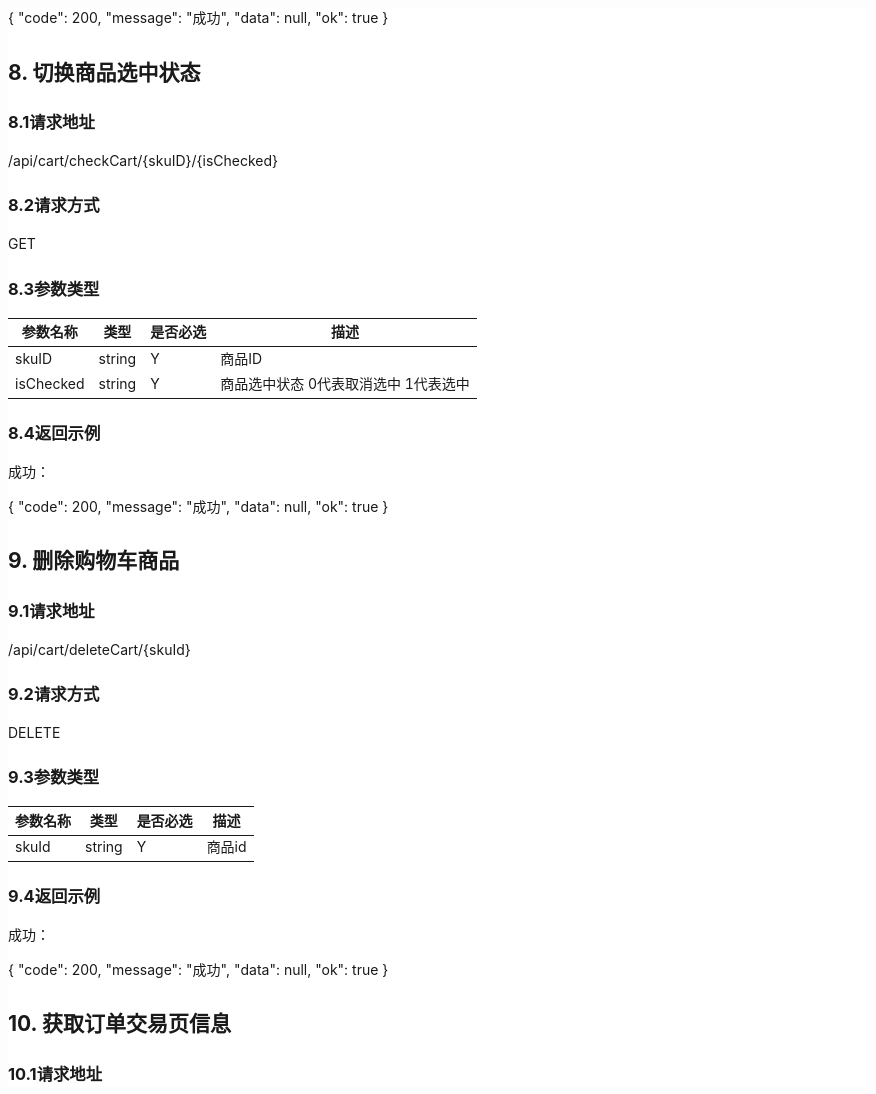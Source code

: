{      "code": 200,      "message": "成功",      "data": null,      "ok": true }

## 8. 切换商品选中状态

### 8.1请求地址

/api/cart/checkCart/{skuID}/{isChecked}

### 8.2请求方式

GET

### 8.3参数类型

| 参数名称  | 类型   | 是否必选 | 描述                                   |
| --------- | ------ | -------- | -------------------------------------- |
| skuID     | string | Y        | 商品ID                                 |
| isChecked | string | Y        | 商品选中状态  0代表取消选中  1代表选中 |

### 8.4返回示例

成功：

{      "code": 200,      "message": "成功",      "data": null,      "ok": true }

## 9. 删除购物车商品

### 9.1请求地址

/api/cart/deleteCart/{skuId}

### 9.2请求方式

DELETE

### 9.3参数类型

| 参数名称 | 类型   | 是否必选 | 描述   |
| -------- | ------ | -------- | ------ |
| skuId    | string | Y        | 商品id |

### 9.4返回示例

成功：

{      "code": 200,      "message": "成功",      "data": null,      "ok": true }

## 10. 获取订单交易页信息

### 10.1请求地址
